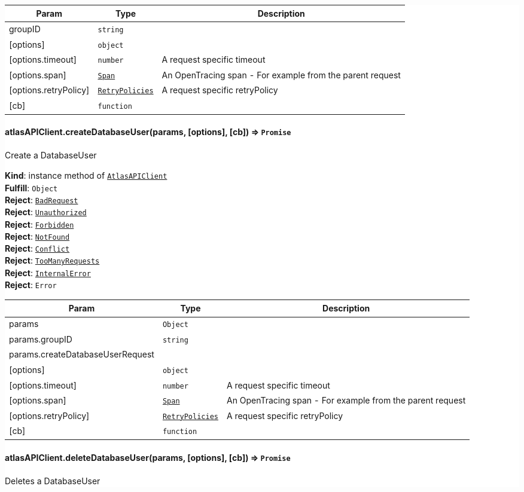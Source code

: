 | Param | Type | Description |
| --- | --- | --- |
| groupID | <code>string</code> |  |
| [options] | <code>object</code> |  |
| [options.timeout] | <code>number</code> | A request specific timeout |
| [options.span] | <code>[Span](https://doc.esdoc.org/github.com/opentracing/opentracing-javascript/class/src/span.js~Span.html)</code> | An OpenTracing span - For example from the parent request |
| [options.retryPolicy] | <code>[RetryPolicies](#module_atlas-api-client--AtlasAPIClient.RetryPolicies)</code> | A request specific retryPolicy |
| [cb] | <code>function</code> |  |

<a name="module_atlas-api-client--AtlasAPIClient+createDatabaseUser"></a>

#### atlasAPIClient.createDatabaseUser(params, [options], [cb]) ⇒ <code>Promise</code>
Create a DatabaseUser

**Kind**: instance method of <code>[AtlasAPIClient](#exp_module_atlas-api-client--AtlasAPIClient)</code>  
**Fulfill**: <code>Object</code>  
**Reject**: <code>[BadRequest](#module_atlas-api-client--AtlasAPIClient.Errors.BadRequest)</code>  
**Reject**: <code>[Unauthorized](#module_atlas-api-client--AtlasAPIClient.Errors.Unauthorized)</code>  
**Reject**: <code>[Forbidden](#module_atlas-api-client--AtlasAPIClient.Errors.Forbidden)</code>  
**Reject**: <code>[NotFound](#module_atlas-api-client--AtlasAPIClient.Errors.NotFound)</code>  
**Reject**: <code>[Conflict](#module_atlas-api-client--AtlasAPIClient.Errors.Conflict)</code>  
**Reject**: <code>[TooManyRequests](#module_atlas-api-client--AtlasAPIClient.Errors.TooManyRequests)</code>  
**Reject**: <code>[InternalError](#module_atlas-api-client--AtlasAPIClient.Errors.InternalError)</code>  
**Reject**: <code>Error</code>  

| Param | Type | Description |
| --- | --- | --- |
| params | <code>Object</code> |  |
| params.groupID | <code>string</code> |  |
| params.createDatabaseUserRequest |  |  |
| [options] | <code>object</code> |  |
| [options.timeout] | <code>number</code> | A request specific timeout |
| [options.span] | <code>[Span](https://doc.esdoc.org/github.com/opentracing/opentracing-javascript/class/src/span.js~Span.html)</code> | An OpenTracing span - For example from the parent request |
| [options.retryPolicy] | <code>[RetryPolicies](#module_atlas-api-client--AtlasAPIClient.RetryPolicies)</code> | A request specific retryPolicy |
| [cb] | <code>function</code> |  |

<a name="module_atlas-api-client--AtlasAPIClient+deleteDatabaseUser"></a>

#### atlasAPIClient.deleteDatabaseUser(params, [options], [cb]) ⇒ <code>Promise</code>
Deletes a DatabaseUser
